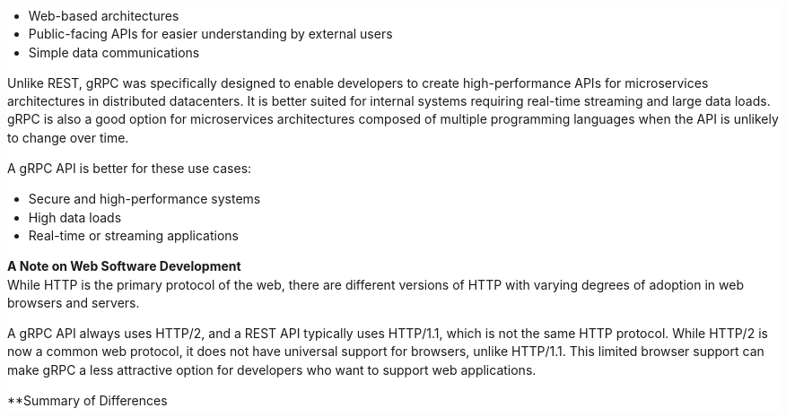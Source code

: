 * Web-based architectures
* Public-facing APIs for easier understanding by external users
* Simple data communications

Unlike REST, gRPC was specifically designed to enable developers to create high-performance APIs for microservices architectures in distributed datacenters. It is better suited for internal systems requiring real-time streaming and large data loads. gRPC is also a good option for microservices architectures composed of multiple programming languages when the API is unlikely to change over time.

A gRPC API is better for these use cases:

* Secure and high-performance systems
* High data loads
* Real-time or streaming applications

**A Note on Web Software Development**\
While HTTP is the primary protocol of the web, there are different versions of HTTP with varying degrees of adoption in web browsers and servers.

A gRPC API always uses HTTP/2, and a REST API typically uses HTTP/1.1, which is not the same HTTP protocol. While HTTP/2 is now a common web protocol, it does not have universal support for browsers, unlike HTTP/1.1. This limited browser support can make gRPC a less attractive option for developers who want to support web applications.

\*\*Summary of Differences

